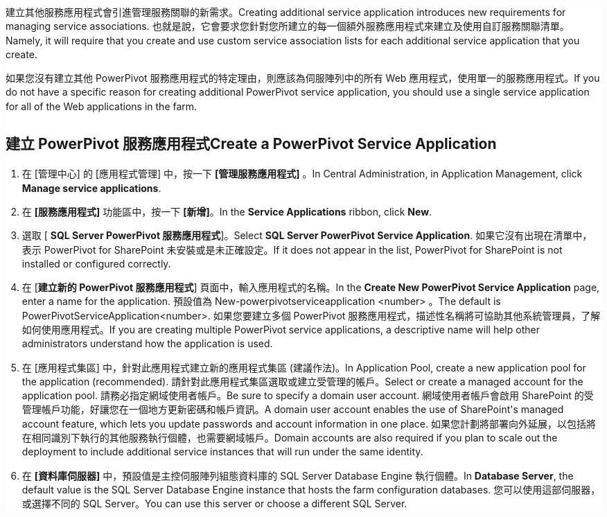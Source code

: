  <span data-ttu-id="134de-125">建立其他服務應用程式會引進管理服務關聯的新需求。</span><span class="sxs-lookup"><span data-stu-id="134de-125">Creating additional service application introduces new requirements for managing service associations.</span></span> <span data-ttu-id="134de-126">也就是說，它會要求您針對您所建立的每一個額外服務應用程式來建立及使用自訂服務關聯清單。</span><span class="sxs-lookup"><span data-stu-id="134de-126">Namely, it will require that you create and use custom service association lists for each additional service application that you create.</span></span>  
  
 <span data-ttu-id="134de-127">如果您沒有建立其他 PowerPivot 服務應用程式的特定理由，則應該為伺服陣列中的所有 Web 應用程式，使用單一的服務應用程式。</span><span class="sxs-lookup"><span data-stu-id="134de-127">If you do not have a specific reason for creating additional PowerPivot service application, you should use a single service application for all of the Web applications in the farm.</span></span>  
  
##  <a name="create-a-powerpivot-service-application"></a><a name="CreateApp"></a><span data-ttu-id="134de-128">建立 PowerPivot 服務應用程式</span><span class="sxs-lookup"><span data-stu-id="134de-128">Create a PowerPivot Service Application</span></span>  
  
1.  <span data-ttu-id="134de-129">在 [管理中心] 的 [應用程式管理] 中，按一下 **[管理服務應用程式]** 。</span><span class="sxs-lookup"><span data-stu-id="134de-129">In Central Administration, in Application Management, click **Manage service applications**.</span></span>  
  
2.  <span data-ttu-id="134de-130">在 **[服務應用程式]** 功能區中，按一下 **[新增]**。</span><span class="sxs-lookup"><span data-stu-id="134de-130">In the **Service Applications** ribbon, click **New**.</span></span>  
  
3.  <span data-ttu-id="134de-131">選取 [ **SQL Server PowerPivot 服務應用程式**]。</span><span class="sxs-lookup"><span data-stu-id="134de-131">Select **SQL Server PowerPivot Service Application**.</span></span> <span data-ttu-id="134de-132">如果它沒有出現在清單中，表示 PowerPivot for SharePoint 未安裝或是未正確設定。</span><span class="sxs-lookup"><span data-stu-id="134de-132">If it does not appear in the list, PowerPivot for SharePoint is not installed or configured correctly.</span></span>  
  
4.  <span data-ttu-id="134de-133">在 [**建立新的 PowerPivot 服務應用程式**] 頁面中，輸入應用程式的名稱。</span><span class="sxs-lookup"><span data-stu-id="134de-133">In the **Create New PowerPivot Service Application** page, enter a name for the application.</span></span> <span data-ttu-id="134de-134">預設值為 New-powerpivotserviceapplication \<number> 。</span><span class="sxs-lookup"><span data-stu-id="134de-134">The default is PowerPivotServiceApplication\<number>.</span></span> <span data-ttu-id="134de-135">如果您要建立多個 PowerPivot 服務應用程式，描述性名稱將可協助其他系統管理員，了解如何使用應用程式。</span><span class="sxs-lookup"><span data-stu-id="134de-135">If you are creating multiple PowerPivot service applications, a descriptive name will help other administrators understand how the application is used.</span></span>  
  
5.  <span data-ttu-id="134de-136">在 [應用程式集區] 中，針對此應用程式建立新的應用程式集區 (建議作法)。</span><span class="sxs-lookup"><span data-stu-id="134de-136">In Application Pool, create a new application pool for the application (recommended).</span></span> <span data-ttu-id="134de-137">請針對此應用程式集區選取或建立受管理的帳戶。</span><span class="sxs-lookup"><span data-stu-id="134de-137">Select or create a managed account for the application pool.</span></span> <span data-ttu-id="134de-138">請務必指定網域使用者帳戶。</span><span class="sxs-lookup"><span data-stu-id="134de-138">Be sure to specify a domain user account.</span></span> <span data-ttu-id="134de-139">網域使用者帳戶會啟用 SharePoint 的受管理帳戶功能，好讓您在一個地方更新密碼和帳戶資訊。</span><span class="sxs-lookup"><span data-stu-id="134de-139">A domain user account enables the use of SharePoint's managed account feature, which lets you update passwords and account information in one place.</span></span> <span data-ttu-id="134de-140">如果您計劃將部署向外延展，以包括將在相同識別下執行的其他服務執行個體，也需要網域帳戶。</span><span class="sxs-lookup"><span data-stu-id="134de-140">Domain accounts are also required if you plan to scale out the deployment to include additional service instances that will run under the same identity.</span></span>  
  
6.  <span data-ttu-id="134de-141">在 **[資料庫伺服器]** 中，預設值是主控伺服陣列組態資料庫的 SQL Server Database Engine 執行個體。</span><span class="sxs-lookup"><span data-stu-id="134de-141">In **Database Server**, the default value is the SQL Server Database Engine instance that hosts the farm configuration databases.</span></span> <span data-ttu-id="134de-142">您可以使用這部伺服器，或選擇不同的 SQL Server。</span><span class="sxs-lookup"><span data-stu-id="134de-142">You can use this server or choose a different SQL Server.</span></span>  
  